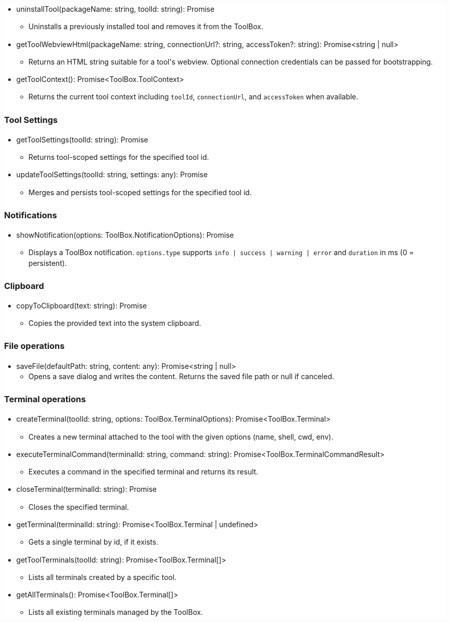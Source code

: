 - uninstallTool(packageName: string, toolId: string): Promise<void>
    - Uninstalls a previously installed tool and removes it from the ToolBox.

- getToolWebviewHtml(packageName: string, connectionUrl?: string, accessToken?: string): Promise<string | null>
    - Returns an HTML string suitable for a tool's webview. Optional connection credentials can be passed for bootstrapping.

- getToolContext(): Promise<ToolBox.ToolContext>
    - Returns the current tool context including `toolId`, `connectionUrl`, and `accessToken` when available.

### Tool Settings

- getToolSettings(toolId: string): Promise<any>
    - Returns tool-scoped settings for the specified tool id.

- updateToolSettings(toolId: string, settings: any): Promise<void>
    - Merges and persists tool-scoped settings for the specified tool id.

### Notifications

- showNotification(options: ToolBox.NotificationOptions): Promise<void>
    - Displays a ToolBox notification. `options.type` supports `info | success | warning | error` and `duration` in ms (0 = persistent).

### Clipboard

- copyToClipboard(text: string): Promise<void>
    - Copies the provided text into the system clipboard.

### File operations

- saveFile(defaultPath: string, content: any): Promise<string | null>
    - Opens a save dialog and writes the content. Returns the saved file path or null if canceled.

### Terminal operations

- createTerminal(toolId: string, options: ToolBox.TerminalOptions): Promise<ToolBox.Terminal>
    - Creates a new terminal attached to the tool with the given options (name, shell, cwd, env).

- executeTerminalCommand(terminalId: string, command: string): Promise<ToolBox.TerminalCommandResult>
    - Executes a command in the specified terminal and returns its result.

- closeTerminal(terminalId: string): Promise<void>
    - Closes the specified terminal.

- getTerminal(terminalId: string): Promise<ToolBox.Terminal | undefined>
    - Gets a single terminal by id, if it exists.

- getToolTerminals(toolId: string): Promise<ToolBox.Terminal[]>
    - Lists all terminals created by a specific tool.

- getAllTerminals(): Promise<ToolBox.Terminal[]>
    - Lists all existing terminals managed by the ToolBox.
